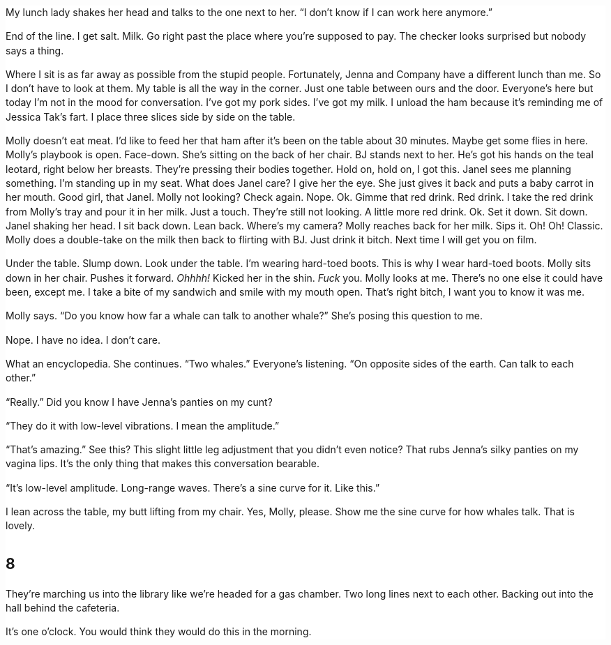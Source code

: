 My lunch lady shakes her head and talks to the one next to her. “I don’t know if I can work here anymore.”

End of the line. I get salt. Milk. Go right past the place where you’re supposed to pay. The checker looks surprised but nobody says a thing.

Where I sit is as far away as possible from the stupid people. Fortunately, Jenna and Company have a different lunch than me. So I don’t have to look at them. My table is all the way in the corner. Just one table between ours and the door. Everyone’s here but today I’m not in the mood for conversation. I’ve got my pork sides. I’ve got my milk. I unload the ham because it’s reminding me of Jessica Tak’s fart. I place three slices side by side on the table.

Molly doesn’t eat meat. I’d like to feed her that ham after it’s been on the table about 30 minutes. Maybe get some flies in here. Molly’s playbook is open. Face-down. She’s sitting on the back of her chair. BJ stands next to her. He’s got his hands on the teal leotard, right below her breasts. They’re pressing their bodies together. Hold on, hold on, I got this. Janel sees me planning something. I’m standing up in my seat. What does Janel care? I give her the eye. She just gives it back and puts a baby carrot in her mouth. Good girl, that Janel. Molly not looking? Check again. Nope. Ok. Gimme that red drink. Red drink. I take the red drink from Molly’s tray and pour it in her milk. Just a touch. They’re still not looking. A little more red drink. Ok. Set it down. Sit down. Janel shaking her head. I sit back down. Lean back. Where’s my camera? Molly reaches back for her milk. Sips it. Oh! Oh! Classic. Molly does a double-take on the milk then back to flirting with BJ. Just drink it bitch. Next time I will get you on film.

Under the table. Slump down. Look under the table. I’m wearing hard-toed boots. This is why I wear hard-toed boots. Molly sits down in her chair. Pushes it forward. *Ohhhh!* Kicked her in the shin. *Fuck* you. Molly looks at me. There’s no one else it could have been, except me. I take a bite of my sandwich and smile with my mouth open. That’s right bitch, I want you to know it was me.

Molly says. “Do you know how far a whale can talk to another whale?” She’s posing this question to me.

Nope. I have no idea. I don’t care.

What an encyclopedia. She continues. “Two whales.” Everyone’s listening. “On opposite sides of the earth. Can talk to each other.”

“Really.” Did you know I have Jenna’s panties on my cunt?

“They do it with low-level vibrations. I mean the amplitude.”

“That’s amazing.” See this? This slight little leg adjustment that you didn’t even notice? That rubs Jenna’s silky panties on my vagina lips. It’s the only thing that makes this conversation bearable.

“It’s low-level amplitude. Long-range waves. There’s a sine curve for it. Like this.”

I lean across the table, my butt lifting from my chair. Yes, Molly, please. Show me the sine curve for how whales talk. That is lovely.

## 8

They’re marching us into the library like we’re headed for a gas chamber. Two long lines next to each other. Backing out into the hall behind the cafeteria.

It’s one o’clock. You would think they would do this in the morning.
